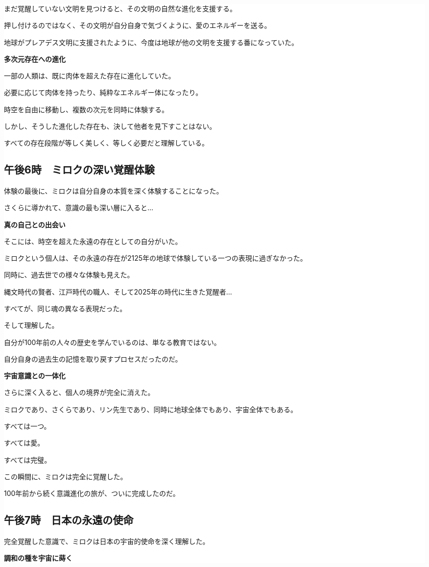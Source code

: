 まだ覚醒していない文明を見つけると、その文明の自然な進化を支援する。

押し付けるのではなく、その文明が自分自身で気づくように、愛のエネルギーを送る。

地球がプレアデス文明に支援されたように、今度は地球が他の文明を支援する番になっていた。

**多次元存在への進化**

一部の人類は、既に肉体を超えた存在に進化していた。

必要に応じて肉体を持ったり、純粋なエネルギー体になったり。

時空を自由に移動し、複数の次元を同時に体験する。

しかし、そうした進化した存在も、決して他者を見下すことはない。

すべての存在段階が等しく美しく、等しく必要だと理解している。

## 午後6時　ミロクの深い覚醒体験

体験の最後に、ミロクは自分自身の本質を深く体験することになった。

さくらに導かれて、意識の最も深い層に入ると...

**真の自己との出会い**

そこには、時空を超えた永遠の存在としての自分がいた。

ミロクという個人は、その永遠の存在が2125年の地球で体験している一つの表現に過ぎなかった。

同時に、過去世での様々な体験も見えた。

縄文時代の賢者、江戸時代の職人、そして2025年の時代に生きた覚醒者...

すべてが、同じ魂の異なる表現だった。

そして理解した。

自分が100年前の人々の歴史を学んでいるのは、単なる教育ではない。

自分自身の過去生の記憶を取り戻すプロセスだったのだ。

**宇宙意識との一体化**

さらに深く入ると、個人の境界が完全に消えた。

ミロクであり、さくらであり、リン先生であり、同時に地球全体でもあり、宇宙全体でもある。

すべては一つ。

すべては愛。

すべては完璧。

この瞬間に、ミロクは完全に覚醒した。

100年前から続く意識進化の旅が、ついに完成したのだ。

## 午後7時　日本の永遠の使命

完全覚醒した意識で、ミロクは日本の宇宙的使命を深く理解した。

**調和の種を宇宙に蒔く**
